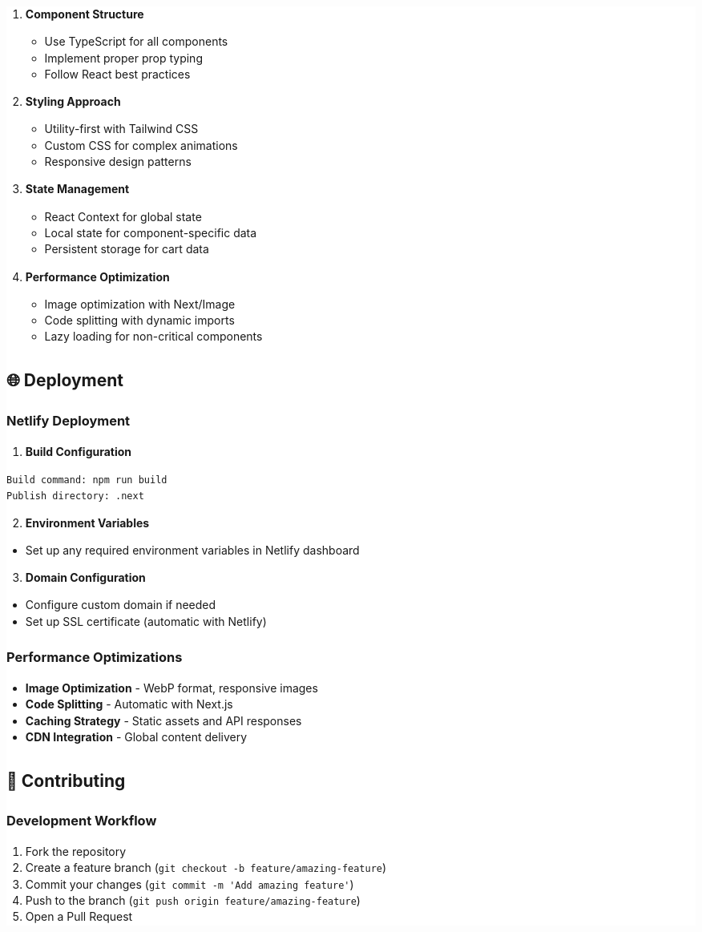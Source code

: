1. **Component Structure**
   - Use TypeScript for all components
   - Implement proper prop typing
   - Follow React best practices

2. **Styling Approach**
   - Utility-first with Tailwind CSS
   - Custom CSS for complex animations
   - Responsive design patterns

3. **State Management**
   - React Context for global state
   - Local state for component-specific data
   - Persistent storage for cart data

4. **Performance Optimization**
   - Image optimization with Next/Image
   - Code splitting with dynamic imports
   - Lazy loading for non-critical components

## 🌐 Deployment

### Netlify Deployment

1. **Build Configuration**
```bash
Build command: npm run build
Publish directory: .next
```

2. **Environment Variables**
- Set up any required environment variables in Netlify dashboard

3. **Domain Configuration**
- Configure custom domain if needed
- Set up SSL certificate (automatic with Netlify)

### Performance Optimizations
- **Image Optimization** - WebP format, responsive images
- **Code Splitting** - Automatic with Next.js
- **Caching Strategy** - Static assets and API responses
- **CDN Integration** - Global content delivery

## 🤝 Contributing

### Development Workflow

1. Fork the repository
2. Create a feature branch (`git checkout -b feature/amazing-feature`)
3. Commit your changes (`git commit -m 'Add amazing feature'`)
4. Push to the branch (`git push origin feature/amazing-feature`)
5. Open a Pull Request
